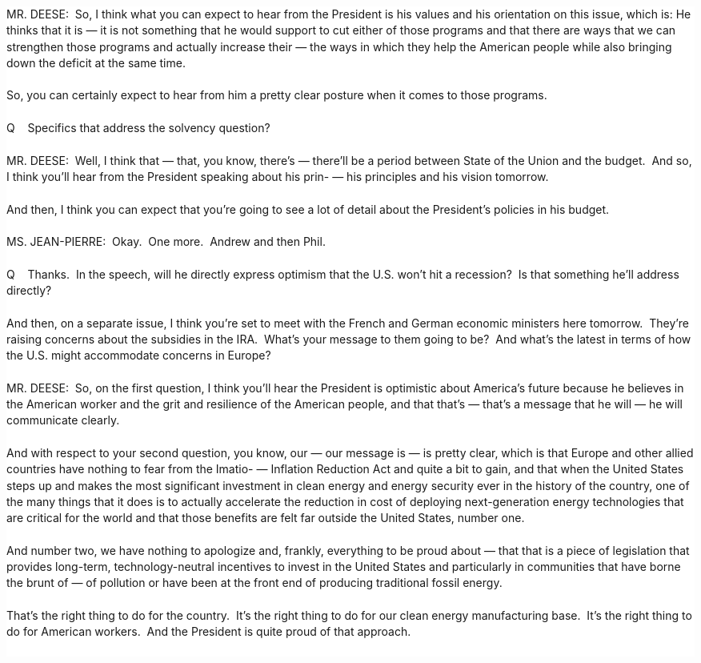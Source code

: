 MR. DEESE:  So, I think what you can expect to hear from the President
is his values and his orientation on this issue, which is: He thinks
that it is — it is not something that he would support to cut either of
those programs and that there are ways that we can strengthen those
programs and actually increase their — the ways in which they help the
American people while also bringing down the deficit at the same
time.   
   
So, you can certainly expect to hear from him a pretty clear posture
when it comes to those programs.  
   
Q    Specifics that address the solvency question?  
   
MR. DEESE:  Well, I think that — that, you know, there’s — there’ll be a
period between State of the Union and the budget.  And so, I think
you’ll hear from the President speaking about his prin- — his principles
and his vision tomorrow.   
   
And then, I think you can expect that you’re going to see a lot of
detail about the President’s policies in his budget.   
   
MS. JEAN-PIERRE:  Okay.  One more.  Andrew and then Phil.  
   
Q    Thanks.  In the speech, will he directly express optimism that the
U.S. won’t hit a recession?  Is that something he’ll address directly?  
   
And then, on a separate issue, I think you’re set to meet with the
French and German economic ministers here tomorrow.  They’re raising
concerns about the subsidies in the IRA.  What’s your message to them
going to be?  And what’s the latest in terms of how the U.S. might
accommodate concerns in Europe?  
   
MR. DEESE:  So, on the first question, I think you’ll hear the President
is optimistic about America’s future because he believes in the American
worker and the grit and resilience of the American people, and that
that’s — that’s a message that he will — he will communicate clearly.   
   
And with respect to your second question, you know, our — our message is
— is pretty clear, which is that Europe and other allied countries have
nothing to fear from the Imatio- — Inflation Reduction Act and quite a
bit to gain, and that when the United States steps up and makes the most
significant investment in clean energy and energy security ever in the
history of the country, one of the many things that it does is to
actually accelerate the reduction in cost of deploying next-generation
energy technologies that are critical for the world and that those
benefits are felt far outside the United States, number one.  
   
And number two, we have nothing to apologize and, frankly, everything to
be proud about — that that is a piece of legislation that provides
long-term, technology-neutral incentives to invest in the United States
and particularly in communities that have borne the brunt of — of
pollution or have been at the front end of producing traditional fossil
energy.   
   
That’s the right thing to do for the country.  It’s the right thing to
do for our clean energy manufacturing base.  It’s the right thing to do
for American workers.  And the President is quite proud of that
approach.   
   